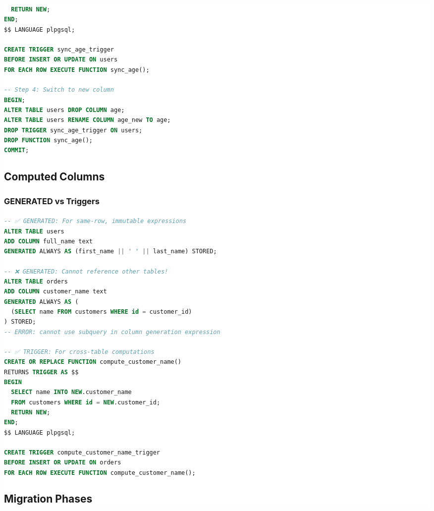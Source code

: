 ```sql
  RETURN NEW;
END;
$$ LANGUAGE plpgsql;

CREATE TRIGGER sync_age_trigger 
BEFORE INSERT OR UPDATE ON users 
FOR EACH ROW EXECUTE FUNCTION sync_age();

-- Step 4: Switch to new column
BEGIN;
ALTER TABLE users DROP COLUMN age;
ALTER TABLE users RENAME COLUMN age_new TO age;
DROP TRIGGER sync_age_trigger ON users;
DROP FUNCTION sync_age();
COMMIT;
```

## Computed Columns

### GENERATED vs Triggers

```sql
-- ✅ GENERATED: For same-row, immutable expressions
ALTER TABLE users 
ADD COLUMN full_name text 
GENERATED ALWAYS AS (first_name || ' ' || last_name) STORED;

-- ❌ GENERATED: Cannot reference other tables!
ALTER TABLE orders 
ADD COLUMN customer_name text 
GENERATED ALWAYS AS (
  (SELECT name FROM customers WHERE id = customer_id)
) STORED;
-- ERROR: cannot use subquery in column generation expression

-- ✅ TRIGGER: For cross-table computations
CREATE OR REPLACE FUNCTION compute_customer_name() 
RETURNS TRIGGER AS $$
BEGIN
  SELECT name INTO NEW.customer_name 
  FROM customers WHERE id = NEW.customer_id;
  RETURN NEW;
END;
$$ LANGUAGE plpgsql;

CREATE TRIGGER compute_customer_name_trigger
BEFORE INSERT OR UPDATE ON orders
FOR EACH ROW EXECUTE FUNCTION compute_customer_name();
```

## Migration Phases
